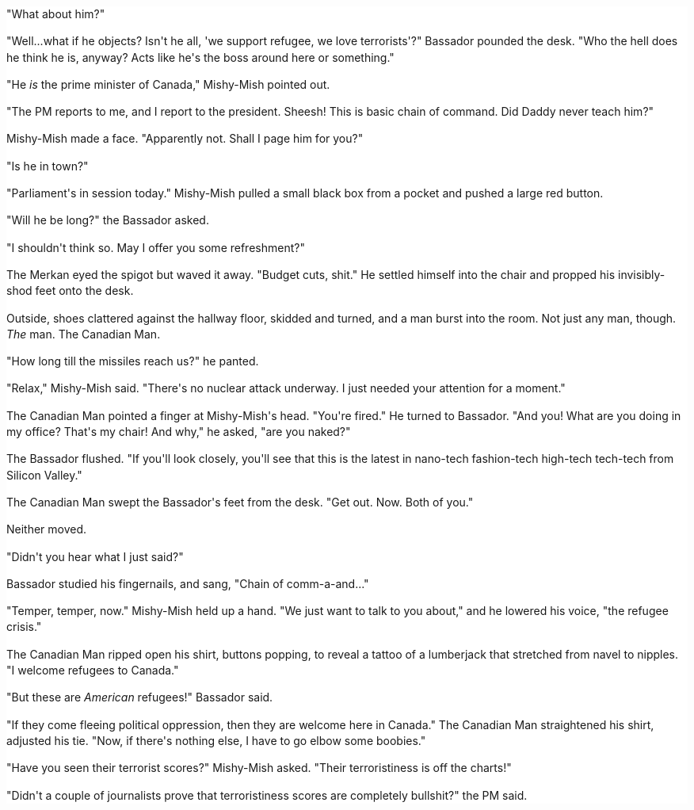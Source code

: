 "What about him?"

"Well...what if he objects? Isn't he all, 'we support refugee, we love terrorists'?" Bassador pounded the desk. "Who the hell does he think he is, anyway? Acts like he's the boss around here or something."

"He *is* the prime minister of Canada," Mishy-Mish pointed out.

"The PM reports to me, and I report to the president. Sheesh! This is basic chain of command. Did Daddy never teach him?"

Mishy-Mish made a face. "Apparently not. Shall I page him for you?"

"Is he in town?"

"Parliament's in session today." Mishy-Mish pulled a small black box from a pocket and pushed a large red button.

"Will he be long?" the Bassador asked.

"I shouldn't think so. May I offer you some refreshment?"

The Merkan eyed the spigot but waved it away. "Budget cuts, shit." He settled himself into the chair and propped his invisibly-shod feet onto the desk.

Outside, shoes clattered against the hallway floor, skidded and turned, and a man burst into the room. Not just any man, though. *The* man. The Canadian Man.

"How long till the missiles reach us?" he panted.

"Relax," Mishy-Mish said. "There's no nuclear attack underway. I just needed your attention for a moment."

The Canadian Man pointed a finger at Mishy-Mish's head. "You're fired." He turned to Bassador. "And you! What are you doing in my office? That's my chair! And why," he asked, "are you naked?"

The Bassador flushed. "If you'll look closely, you'll see that this is the latest in nano-tech fashion-tech high-tech tech-tech from Silicon Valley."

The Canadian Man swept the Bassador's feet from the desk. "Get out. Now. Both of you."

Neither moved.

"Didn't you hear what I just said?"

Bassador studied his fingernails, and sang, "Chain of comm-a-and..."

"Temper, temper, now." Mishy-Mish held up a hand. "We just want to talk to you about," and he lowered his voice, "the refugee crisis."

The Canadian Man ripped open his shirt, buttons popping, to reveal a tattoo of a lumberjack that stretched from navel to nipples. "I welcome refugees to Canada."

"But these are *American* refugees!" Bassador said.

"If they come fleeing political oppression, then they are welcome here in Canada." The Canadian Man straightened his shirt, adjusted his tie. "Now, if there's nothing else, I have to go elbow some boobies."

"Have you seen their terrorist scores?" Mishy-Mish asked. "Their terroristiness is off the charts!"

"Didn't a couple of journalists prove that terroristiness scores are completely bullshit?" the PM said.
